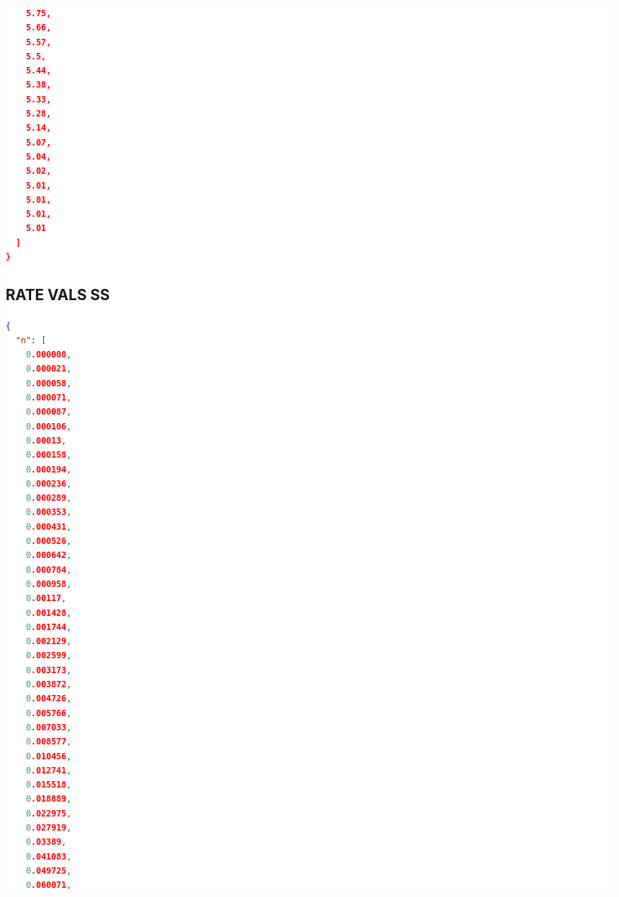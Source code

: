 ```json
    5.75,
    5.66,
    5.57,
    5.5,
    5.44,
    5.38,
    5.33,
    5.28,
    5.14,
    5.07,
    5.04,
    5.02,
    5.01,
    5.01,
    5.01,
    5.01
  ]
}
```

## RATE VALS SS

```json
{
  "n": [
    0.000008,
    0.000021,
    0.000058,
    0.000071,
    0.000087,
    0.000106,
    0.00013,
    0.000158,
    0.000194,
    0.000236,
    0.000289,
    0.000353,
    0.000431,
    0.000526,
    0.000642,
    0.000784,
    0.000958,
    0.00117,
    0.001428,
    0.001744,
    0.002129,
    0.002599,
    0.003173,
    0.003872,
    0.004726,
    0.005766,
    0.007033,
    0.008577,
    0.010456,
    0.012741,
    0.015518,
    0.018889,
    0.022975,
    0.027919,
    0.03389,
    0.041083,
    0.049725,
    0.060071,
```